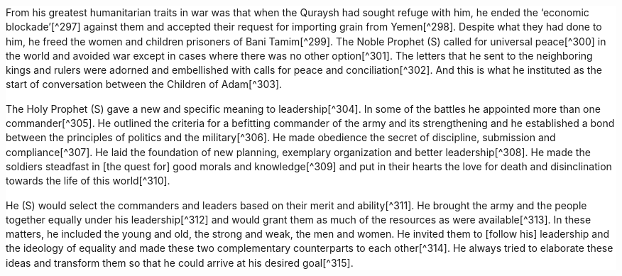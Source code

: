 From his greatest humanitarian traits in war was that when the Quraysh
had sought refuge with him, he ended the ‘economic blockade’[^297]
against them and accepted their request for importing grain from
Yemen[^298]. Despite what they had done to him, he freed the women and
children prisoners of Bani Tamim[^299]. The Noble Prophet (S) called for
universal peace[^300] in the world and avoided war except in cases where
there was no other option[^301]. The letters that he sent to the
neighboring kings and rulers were adorned and embellished with calls for
peace and conciliation[^302]. And this is what he instituted as the
start of conversation between the Children of Adam[^303].

The Holy Prophet (S) gave a new and specific meaning to
leadership[^304]. In some of the battles he appointed more than one
commander[^305]. He outlined the criteria for a befitting commander of
the army and its strengthening and he established a bond between the
principles of politics and the military[^306]. He made obedience the
secret of discipline, submission and compliance[^307]. He laid the
foundation of new planning, exemplary organization and better
leadership[^308]. He made the soldiers steadfast in [the quest for] good
morals and knowledge[^309] and put in their hearts the love for death
and disinclination towards the life of this world[^310].

He (S) would select the commanders and leaders based on their merit and
ability[^311]. He brought the army and the people together equally under
his leadership[^312] and would grant them as much of the resources as
were available[^313]. In these matters, he included the young and old,
the strong and weak, the men and women. He invited them to [follow his]
leadership and the ideology of equality and made these two complementary
counterparts to each other[^314]. He always tried to elaborate these
ideas and transform them so that he could arrive at his desired
goal[^315].

[^1]: Wāqidi 1:7; Ibn Sa’d 2:1 onwards; Ibn Atheer 2:203 onwards

[^2]: Al-Qalam: 4

[^3]: Q9:128; Bukhāri (al-Janā’iz, al-Tawhid, al-Adab); Muslim
(al-Janā’iz, al-Fadhā’il, al-Tawba, al-Nudhur); Sanā’i (al-Janā’iz,
al-Tahārah, al-Hajj); Ibn Māja and Tirmidhi (al-Ahkām)

[^4]: Bukhāri (al-Adab, al-Nafaqāt, al-Istinābah); Muslim (al-Imāra,
al-Birr, al-Jihād); Tirmidhi (al-Ahkām).

[^5]: Bukhāri (al-‘Ilm, al-Adhāhi, al-Imān, al-Maghāzi); Muslim
(al-Imān); Dāwud (al-Adab)

[^6]: Bukhāri (al-Jizya, al-Adab, al-Imān, al-Sayd, al-Maghāzi); Ibn
Māja (al-Sadaqāt, al-Janā’iz, al-Jihād)

[^7]: Q3:34; Bukhāri (al-Nikāhm Fadhā’il al-Sahābah); Muslim (Fadhā’il
al-Sahābah)

[^8]: Bukhāri (al-Istindhān, al-Buyu’, Tafseer Surah 59: 65, al-Adab,
Fadhā’il al-Sahābah); Muslim (al-Jihād, al-Zakāh, al-Eimān); Abu Dāwud
(al-Wasāyā, al-Hudud, al-Diyāt, al-Ada); Tirmidhi (al-Libās, al-Birr,
al-Manāqib); Nasā’i (al-Qadhā’, al-Qasāmah, al-Janā’iz)

[^9]: Aāl ‘Imrān: 103, 110; A’rāf:157, 199; Tawba:112; Bukhāri
(al-Fitan, Badw al-Khalq, al-Shurb); Muslim (al-Uqdhiyyah, al-Zuhd); Ibn
Māja (al-Fitan)

[^10]: Ibn Māja (al-Fitan)

[^11]: Al-Mu’minun: 37

[^12]: Bukhāri 3:2

[^13]: Dārimi, al-Muqaddimah: 34, 57; Bodyle, al-Rasul (The Life of
Muhammad), translated into Arabic by ‘Abd al-Hamid Judah: 54

[^14]: Al-An’ām: 124

[^15]: Al-Nubhāni, al-Anwār al-Muhammadiyya min al-Mawāhib al-Daniyya:
22; Jād al-Mawlā, Muhammad al-Mumathil al-Kāmil: 20; Cobold, al-Bahth
‘an Allah: 51; Carlyle, Muhammad Rasul al-Hudā wa Shari’at al-Khālidah,
translated into Arabic by Muhammad al-Sabā’i: 49


[^16]: Ibn Hishām 2:58; Ibn Sa’d 2:6
[^17]: Al-Zuhri: 79; Wāqidi 2:44; Suhayli 3:276; and see also: Muhammad
[^18]: Ibn Hazm: 207; Ibn Sayyid al-Nās 2:13; Kalā’i 1:127
[^19]: A group of people from Yathrib met with the Prophet (S) in Minā
[^20]: Ibn Khayyāt, Tārikh Khalifah ibn Khayyāt 1:15; Tabari 2:403, 405
[^21]: The Quraysh would travel for trade twice a year. In the winter
[^22]: This refers to the Mountain of ‘Aynayn. This was the same place
[^23]: Ibn Sa’d 2:41
[^24]: See Haydarabādi, Majmu’ah al-Wathā’iq al-Siyāsiyyah lil ‘Ahd
[^25]: Al-Fath: 29
[^26]: Ibn Sa’d 2:136
[^27]: Wāqidi 1:402, 2:755, 3:989; Tabari 3:100; Ibn Hazm: 220.249
[^28]: Ibn Sayyid al-Nās 2:41
[^29]: Wāqidi 1:404; Ibn Hishām 3:302; Ibn Sa’d 2:45; Ibn Hazm: 203;
[^30]: Wāqidi 3:112; Ibn Sa’d 2:137; Tabari 3:185; Ibn Sayyid al-Nās
[^31]: Ibn ‘Abd Rabbih 1:7, 11, 19, 22, 32, 43; Ibn Khaldun, Muqaddimah
[^32]: Ibn Sa’d 1:147; Ibn Atheer 2:94
[^33]: Tabari 2:355; this pact is also known as Bay’at al-Harb. 11
[^34]: Ibn ‘Abd al-Birr 4:1473; Ibn Atheer, Usd al-Ghāba fi Ma’rifat
[^35]: Ibn Sa’d 1:148; Tabari: 356
[^36]: Ibn Sa’d 2:1; Suhayli 2:252
[^37]: Zuhri: 63; Wāqidi 1:182, 194, 203, 337, 395, 404 onwards; Ibn
[^38]: Ka’b ibn Ashraf was one of the heads of the Jews and was a
[^39]: Abdullah’s mother used to live among the Jews and hid her faith
[^40]: Ibn Sa’d 2:6, 25, 34, 40, 44, 53
[^41]: Wāqidi 1:97, 2:440, 3:885 onwards; Ibn Hishām 3:64, 224, 4:80;
[^42]: In the battle of Uhud, the Prophet wanted the Muslims to remain
[^43]: When the Muslims began losing in the battle of Uhud, the Prophet
[^44]: For example, when the Prophet (S) was injure in the battle of
[^45]: Al-Uqqād, al-‘Abqariyyat al-Islāmiyyah: 220, 250; M. Watt,
[^46]: Wāqidi 1:1; Kalā’i 1:57
[^47]: Wāqidi 1:13; Ibn Hazm: 105; Ibn ‘Abd al-Birr, al-Istee’āb 3:878;
[^48]: In the month of Rajab in the first year of Hijra, the Prophet (S)
[^49]: Tabari 2:512; Ibn Hazm: 160; Ibn Sayyid al-Nās 2:6; Kalā’i 1:101,
[^50]: Usāma bin Zayd ibn Hāritha was a young man of about nineteen who
[^51]: Wāqidi 1:12; Ibn Sa’d 2:4; Tabari 2:408
[^52]: It is worthy to note here that the author has unfortunately
[^53]: Wāqidi 1:194; Ibn Sa’d 2:24; M. Watt: 130
[^54]: Wāqidi 1:195; Ibn Sa’d (Ibid.); Ibn Hishām 3:50
[^55]: Zuhri: 76; Ibn Sa’d 2:25; Tabari 3:9; Dhahabi, Tārikh al-Islām
[^56]: Ibn Hishām 2:58, 64, 199, 224, 633
[^57]: Wāqidi 1:220; Ibn Hishām 3:69; Kalā’i 1:102, 103, Ibn Qayyim
[^58]: Wāqidi 2:649
[^59]: Ibid. 2:645
[^60]: Hakeem, Masā’il Manhajiyyah ‘Ilmiyyah fi Nadhariyyah al-Harb wa
[^61]: Ibn Saydah, al-Mukhassas 13:25; Rāzi, Jumal Ahkām al-Firāsah: 8;
[^62]: Al-Hijr: 75; al-‘Ankabut: 38; Qāf: 22; Qasas: 80
[^63]: Al-An’ām: 124; See also: Abu Na’im al-Isfahāni 4:26
[^64]: Bukhāri (al-Ta’beer); Tirmidhi (al-Ru’yā)
[^65]: Ibn ‘Abd Rabbih 2:669; Ibn Atheer 2:371; Suhayl ibn ‘Amr was the
[^66]: Ibn Mājah (al-Fitan); Abu Dāwud (al-Jihād); al-Dhahabi 1:227
[^67]: Al-Baqarah: 125; Qasas: 57; Nur: 55
[^68]: Ibn ‘Abd al-Birr 4:449; Ibn Atheer 4:418
[^69]: In the 4th year of Hijrah, Abu Barrā’ sought permission to take
[^70]: Wāqidi 1: 348; Ibn Hishām 3:194; Ibn Sa’d 2:36; Ibn Khayyāt 1:42
[^71]: Bukhāri (al-Maghāzi 29); Ibn Hanbal 2:262; Ibn Hishām 3:243
[^72]: Zuhri: 52; Ibn Hishām 3:325; Ibn Sa’d 2:70; Kalā’i 1:127
[^73]: Wāqidi 2:756; Ibn Sa’d 2:39; Ibn Khayyāt 1:56; Suhayli 4:80;
[^74]: Wāqidi 3:996, 990; Ibn Hishām 4:161, 169; Ibn Sa’d 2:119, 120;
[^75]: In the year 9 A.H. the Prophet (S) was informed by the Nabtis
[^76]: Zuhri: 252; Wāqidi 1:344; Ibn Hanbal 3:351; Tabari 2:356; Kalā’i
[^77]: Wāqidi 1:193; Ibn Hishām 3:342; Ibn Sa’d 2:25; 47, 118; Ibn Hazm
[^78]: Wāqidi 2:670, 673; Ibn Hishām 3:344, 347; Ibn Sa’d 2:2, 5, 18,
[^79]: Ibn Sa’d 2:6, 25, 44, 45, 53, 56, 77; Ibn Hazm: 201
[^80]: Zuhri: 71, 79, 84; Kalā’i 1:122, 134; Ibn Katheer 4:264, 247, 344
[^81]: Wāqidi 1:2-8, 2:444; Ibn Hishām 3:70; Tabari 2:512; Kalā’i 1:101
[^82]: Zuhri: 79; Wāqidi 2:974; Ibn Hishām 4:159; Ibn Sa’d 2:118;
[^83]: Wāqidi 2:796; Ibn Sa’d 2:2, 3; Kalā’i 1:138
[^84]: Saff: 4; Wāqidi 2:825-828; Ibn Sa’d 2:1, 9, 98; General Akram,
[^85]: Majmu’ah al-Ta’lif fi Akadimiyyah Frunza al-‘Askariyya
[^86]: Ibn Sa’d 2:6, 26, 47, 66, 77, 93, 136; Tabari 2:421, 499
[^87]: Zuhri: 66; Wāqidi 1:22, 26, 32, 96, 100, 2:644, 666, 670, 680,
[^88]: Ibn Sa’d 1:133-150; Tabari 2:298-387; Dhahabi 1:139, 146, 166,
[^89]: Hajj: 39-41; al-Tawba: 11,191,193; al-Nisā: 75; Ibn Hishām: 147,
[^90]: Zuhri: 76, 79; Wāqidi 1:97, 2:440; Ibn Hishām 3:64, 224; Ibn Sa’d
[^91]: Wāqidi 1:2-8; Ibn Sayyid al-Nās 1:122, 223
[^92]: Wāqidi 1:9-19; Ibn Hishām 2:241, 257; Ibn Sa’d 2:1-6; Ibn Khayyāt
[^93]: See Wāqidi 1:173, 147, 184; Ibn Hishām 5:54
[^94]: Wāqidi 1:181, 363, 2:552; Ibn Sa’d 2:20,40; Ibn Sayyid al-Nās
[^95]: Wāqidi 1:121; Ibn Hishām 2:241; Ibn Khayyāt 1:15; Ibn Hazm: 100
[^96]: Wāqidi 1:9-19, 182, 193; Ibn Hishām 3:46, 49, 50; Yāqut Hamawi
[^97]: After the Battle of Uhud, in order to uplift the spirits of the
[^98]: Wāqidi 1:335; Kalā’i 1:105
[^99]: Wāqidi 1:335; Kalā’i 1:105
[^100]: See: Zuhri: 72 onwards; Wāqidi 1:342; Ibn Hishām 3:192; Ibn Sa’d
[^101]: Ibn Hanbal 4:91, 262; Bukhāri (al-Maghāzi 29); Ibn Mājah
[^102]: Wāqidi 1:182, 194, 195; Ibn Hishām 3:46; Ibn Sa’d 2:21,23,24;
[^103]: Wāqidi 1:182; Ibn Hishām 3:46; Ibn Sa’d 2:21; Ibn Khayyāt 1:27;
[^104]: Seven days after the Battle of Badr, the Holy Prophet (S) got
[^105]: See: Wāqidi 1:193, 2:23; Suhayli 3:136; Yāqut Hamawi, Mu’jam
[^106]: Wāqidi 1:182, 194, 395, 404
[^107]: Wāqidi 1:196, 2:563
[^108]: Wāqidi 1:194; Ibn Sa’d 2:24
[^109]: Ibid. The Sariya of Bahrān was conducted in 3 A.H. but there was
[^110]: Ibn ‘Abd al-Birr 4:1682; Ibn Atheer 5:219
[^111]: Wāqidi 1:342; Ibn Sa’d 2:35; Ibn Sayyid al-Nās 2:39; Yāqut
[^112]: It was in the 4th year of Hijra when the Prophet (S) sent Abu
[^113]: Wāqidi 1:403; Ibn Sa’d 2:44
[^114]: Wāqidi 1:404; Ibn Hishām 3:302; Ibn Sa’d 2:45; Ibn Hazm: 203;
[^115]: Ibn Hazm: 203-204
[^116]: Ibn Hishām 3:302; Ibn Sa’d 2:45; al-Bakri, Mu’jam Masta’jam
[^117]: The Bani al-Mustalaq had united with other tribes in order to
[^118]: Wāqidi 1:194, 338, 391, 402
[^119]: Wāqidi 1:396; Ibn Sa’d 2:53; Kalā’i 1:123; Ibn Sayyid al-Nās
[^120]: Ibn Hishām 3:64; Ibn Sa’d 2:25; Tabari 2:268; Polātof,
[^121]: Ibn Hanbal 4:262; Bukhāri (al-Maghāzi 29); Kalā’i 1:114
[^122]: Wāqidi 2:796; Ibn Sa’d 2:24; Tabari 3:75; Ibn Sayyid al-Nās
[^123]: Zuhri: 62,76,92, 106, 111; Azraqi, Akhbār Makkah :4, 198; Yāqut
[^124]: Mishān, Tārikh al-Jaysh al-Aālmāni: 547; ‘Azmi: 9, 88
[^125]: Miksha, al-Harb al-Khātifah: 60, 65, 82
[^126]: Liwā’ Hamawi, Matālib al-Harb al-Haditha: 76 onwards; ‘Azmi: 233
[^127]: Zuhri: 86; Wāqidi 2:510, 522, 574, 637, 642, 650; Ibn Hishām
[^128]: Wāqidi 3:889, 893; Ibn Hishām 4:83
[^129]: Dhahabi 1:267
[^130]: Ibn Sa’d 2:109
[^131]: Wāqidi 3:903
[^132]: Ibn Katheer 4:237
[^133]: Ibn Hishām 4:85
[^134]: Kalā’i 1:143
[^135]: Majmu’ah al-Ta’lif fi Akadimiyyah Frunza al-‘Askariyya –
[^136]: Wāqidi 1:181; Ibn Khayyāt 1:128; Tabari 2:483; Suhayli 3:136;
[^137]: These days pursuing the enemies is considered ‘taking advantage
[^138]: Wāqidi: 395; Ibn Hishām 3:231; Ibn Sa’d 2:43; Muslim 2:142
[^139]: Wāqidi 2:537; Ibn Hishām 3:293; Ibn Sa’d 2:58; Ibn Khayyāt 1:43;
[^140]: Wāqidi 2:546, 547; Ibn Sa’d 2:58; Hamawi 4:321; Elward
[^141]: Wāqidi 2:546; Ibn Sayyid al-Nās 2:39, 103; Ibn Sa’d 2:35
[^142]: Ibn Sa’d 2:35
[^143]: Zuhri: 151; Wāqidi 3:117; Ibn Hishām 4:191; Ibn Sa’d 1:136;
[^144]: Wāqidi 3:117; Ibn Sa’d 2:56, 61, 62, 65, 85; Ibn Katheer 4:61
[^145]: Wāqidi 1:195; Ibn Hishām 3:50; Ibn Sa’d 2:24; Ibn Sayyid al-Nās
[^146]: Wāqidi 1:182, 404; Ibn Hishām 3:46, 302; Ibn Sa’d 2:21, 45; Ibn
[^147]: Wāqidi 2:496, 562, 633, 3:117; Ibn Hishām 3:244, 342, 4:291; Ibn
[^148]: In the 4th year of Hijra, after the Battle of Bani Nadheer, the
[^149]: Wāqidi 1:395; Ibn Hishām 3:213; Tabari 2:55
[^150]: Wāqidi 2:652; Ibn Hishām 3:344; Muslim 3:1361; Ibn Qutayba,
[^151]: Wāqidi 2:670; Nādhif, al-Tāj 4:422
[^152]: Wāqidi 2:652; Ibn Hishām 3:344
[^153]: Wāqidi 3:117; Muslim 3:1357
[^154]: Wāqidi 3:1117, 1122; Ibn Katheer 3:261
[^155]: Shaybāni, Sharh Kitāb al-Sayr al-Kabir 1:119 onwards; Ibn ‘Abd
[^156]: Shaybāni 1:119; Nāsif, al-Tāj 4:372
[^157]: Wāqidi 1:53; Ibn Sa’d 2:9; Muslim (al-Birr); Tirmidhi (al-Birr)
[^158]: Ibn ‘Abd al-Birr 3:1377; Ibn Atheer 4:330; Ibn Hajar 6:63
[^159]: Ibn Is’hāq: 319; Ibn Katheer: 704
[^160]: Bukhāri (al-Jihād); Muslim (al-Jihād); and see also the chapters
[^161]: Bukhāri (al-Jihād, Maghāzi); Muslim (Tawba)
[^162]: Wāqidi 2:651, 652; Ibn Hishām 3:344
[^163]: Wāqidi 2:796; Ibn Sa’d 2:96. When the Prophet set out for the
[^164]: Wāqidi 2:796; Ibn Sa’d 2:96; Ibn Sayyid al-Nās 2:161
[^165]: Wāqidi 2:815; Ibn Hishām 4:39
[^166]: Wāqidi 2:764; Ibn Hishām 4:21; Kalā’i 1:136
[^167]: Wāqidi 1:11, 12, 56; Ibn Hishām 2:245, 248, 251; Ibn Sa’d 1:1;
[^168]: Wāqidi 1:56, 2:583; Ibn Hishām 4:85; Ibn Sa’d 2:2; Ibn Qutaybah
[^169]: Wāqidi 3:903; Ibn Hishām 3:69; Tabari 2:507 onwards; Ibn Hazm:
[^170]: Wāqidi 1:395; Ibn Hishām 3:213; Ibn Sa’d 3:43; Ibn Sayyid al-Nās
[^171]: Wāqidi 1:54; Ibn Sayyid al-Nās 1:25; Ibn Katheer 4:237
[^172]: Wāqidi 2:496, 633; Ibn Hishām 3:244, 342; Ibn Hazm: 18
[^173]: Wāqidi 2:499; Kalā’i 1:111; Ibn Sayyid al-Nās 2:201
[^174]: Unfortunately the author has not given any reference for this
[^175]: Wāqidi 1:13, 343, 2:35; Ibn Sa’d 2:41; Ibn Sayyid al-Nās 2:50
[^176]: Wāqidi 1:9; Ibn Hishām 3:68; Ibn Sa’d 1:7, 47
[^177]: Wāqidi 1:81 onwards, 3:901 onwards; Ibn Sa’d 1:10 onwards, 2:109
[^178]: Wāqidi 2:496, 499; Ibn Hishām 3:244 onwards; Ibn Sa’d 2:53
[^179]: Ibn Hazm: 200; Suhayli 3:305; Kalā’i 1:122; Ibn Sayyid al-Nās
[^180]: Ibn Sa’d 2:3, 19, 20, 23, 25, 40, 43, 44, 53, 77; Tabari 2:408,
[^181]: The Prophet (S) fought many battles against individual Jewish
[^182]: Ibn Sa’d 2:19, 40, 53, 77; Tabari 2:479, 581, 3:9, 234; Ibn
[^183]: Majmu’ah al-Ta’lif fi Akadimiyyah Frunza al-‘Askariyya –
[^184]: Ibn Hanbal 4:23; Bukhāri 5:27, 71, 74; Abu Dāwud 3:28; Tirmidhi
[^185]: Zuhri: 71, 79, 84; Ibn Sa’d 1:2, 4:19, 23, 34, 40, 56, 77, 108,
[^186]: Ibn Hishām 2:245, 4:260, 290; Ibn Sa’d 1:2, 19, 35, 56, 85, 94,
[^187]: One of the most important facets of the military forces is their
[^188]: Zuhri: 79, 151; Wāqidi 1:121, 2:496, 537, 3:1117, 1122; Ibn
[^189]: Wāqidi 2: 445, 464, 493; Ibn Hishām 2:230, 360; Tabari 1:511,
[^190]: Ibn Sa’d 2:21, 35, 43, 62, 95; Ibn Sayyid al-Nās 1:294m 203,
[^191]: Wāqidi 1:177, 496, 499; Ibn Qutayba 2:111; Kalā’i 1:116; Ibn
[^192]: Wāqidi 1:190, 196, 198; Ibn Hishām 1:264, 265, 271; Ibn Sa’d
[^193]: Zuhri: 63; Wāqidi 1:19, 295, 406, 2:534, 550, 640, 802, 808; Ibn
[^194]: Ibn Is’hāq: 328; Ibn Hishām 3:71; Tabari 2:507
[^195]: Wāqidi 3:902, 903; Ibn Hishām 4:85; Ibn Sa’d 2:109; Tabari 3:75;
[^196]: Wāqidi 1:173, 184, 391; Ibn Sa’d 1:18, 19, 20
[^197]: Wāqidi 2:445, 492; Ibn Hishām 2:220, 231, 265; Ibn Sa’d 2:44,
[^198]: Wāqidi 1:342; Ibn Sa’d 2:21,35,43,62, 95; Ibn Sayyid al-Nās 2:39
[^199]: Wāqidi 1:396, Ibn Sa’d 2:53; Kalā’i 1:123; Ibn Sayyid al-Nās
[^200]: Wāqidi 1:395; Ibn Hishām 3:213; Ibn Sa’d 2:43; Tabari 2:556;
[^201]: Majmu’ah min al-Mu’allifeen al-‘Askariyyeen 1:581 onwards
[^202]: See Q2:74 and Q2:154; Q3:157; Q4:36, Q4:74; Q9:111; Q22:39,
[^203]: Q8:72, Q8:88; Q9:41, Q9:79; Ibn Is’hāq: 328; Muslim (al-Jihād,
[^204]: Wāqidi 1:211, 360; Ibn Hishām 3:181; Muslim (al-Eimān 8)
[^205]: Zuhri: 87; Wāqidi 2:479, 3:1123; Ibn Hishām 4:46; Ibn Sa’d 2:28,
[^206]: Q8:60; Bukhāri (al-Jihād 38); Ibn Mājah (al-Jihād: 3, 5, 71);
[^207]: Zuhri: 86, 87; Wāqidi 2:780 onwards; Ibn Hishām 4:31, 46; Ibn
[^208]: Bukhāri (al-Jihād 122); Muslim (al-Masājid 3); Tirmidhi
[^209]: Q2:190-192, Q2:246; Q4:75, Q4:90; Q22:39; Suyuti al-Rahibāni,
[^210]: Wāqidi 3:990-996; Ibn Hishām 4:161; Tabari 3:101; Kalā’i 1:155;
[^211]: Bukhāri (al-Adab 127); Muslim (al-Eimān 93, al-Amārah 47,
[^212]: Wāqidi 1:13, 534, 2:757, 868, 3:1117; Muslim 3:1357; Kalā’i
[^213]: Zuhri: 88; Ibn Hishām 1:205-245; Tabari 3:61; Ibn Qayyim
[^214]: Zuhri: 52; Ibn Hishām 3:322; Ibn Sa’d 2:41, 70; Tabari 2:552,
[^215]: Q3: 19, 83, 85; Q5:3; Q9:33, 36; Q48:28; Q61:9; Zuhri: 55;
[^216]: Q2:115; Q5:67; Q6:19; Q55:2; Q15:94; Wāqidi 1:347; Ibn Hishām
[^217]: Q2:121; Q3:173; Q5:5; Q15:5; Q16: 106; Q23:1; Q49:11; Wāqidi
[^218]: Q9:129; Q33:6, 21; Q48:29; Q68:4; Zuhri: 92; Wāqidi 1:74
[^219]: Majmu’ah min al-Mu’allifeen al-‘Askariyyeen 1:767; Harawi: 111
[^220]: Bukhāri (al-Salāh 438)
[^221]: Ibn Hishām 3:344
[^222]: Wāqidi 2:670
[^223]: Wāqidi 2:666; Ibn Katheer 4:198
[^224]: Wāqidi 2:670
[^225]: Wāqidi 1:9; Ibn Hishām 2:245; Ibn Sa’d 2:2
[^226]: Wāqidi 1:11; Ibn Hishām 2:241; Ibn Sa’d 2:3; Ibn Khayyāt, Tārikh
[^227]: Wāqidi 1:182, 395; Ibn Hishām 3:46, 213; Ibn Sa’d 2:21, 43; Ibn
[^228]: Ibn Hishām 4:169, 205-245; Ibn Sa’d 2:120
[^229]: Wāqidi 2:780, 3:885; Ibn Hishām 4:31, 80; Ibn Sa’d 2:96, 108;
[^230]: Wāqidi 3:1091; Ibn Sa’d 2:44; Suhayli 4:196
[^231]: Q 59:2; Tabari 2:557; Ibn Katheer 4:76
[^232]: Wāqidi 2:535; Ibn Hishām 3:292; Ibn Sa’d 2:65; ibn Hazm: 200;
[^233]: Ibn Sayyid al-Nās 2:109; Ibn Atheer 4:16; Ibn Qayyim 2:299; ibn
[^234]: Wāqidi 2:563; Ibn Sa’d 2:65
[^235]: Wāqidi 2:563
[^236]: Wāqidi 2:727; Ibn Sa’d 2:87; Ibn ‘Abd al-Birr 1:171; Ibn Atheer
[^237]: Ibn ‘Abd al-Birr 3:1249; Ibn Atheer 4:166
[^238]: Wāqidi 2:729
[^239]: Zuhri: 57; Wāqidi 2:627, 628; Ibn ‘Abd al-Birr 4:1612; Suhayli
[^240]: Ibn Hishām 4:254, 255; Ibn Katheer 2:262
[^241]: Wāqidi 1:338; Ibn ‘Abd al-Birr 3:1314; Ibn Atheer 4:390
[^242]: Ibn ‘Abd al-Birr: 1508; Ibn Sayyid al-Nās 3:62; Ibn Atheer 5:33;
[^243]: Wāqidi 1:9-19; Ibn Sa’d 2:2-5; Kalā’i :58; Ibn Sayyid al-Nās
[^244]: Zuhri: 106; Wāqidi 3:989; Ibn Hishām 4:159; Ibn Sa’d 2:118; Ibn
[^245]: Wāqidi 2:536; Ibn Hishām 3:293; Ibn Sa’d 2:57; Kalā’i 1:122; ibn
[^246]: Bukhāri (al-Jihād – al-Khawf, al-Adab, al-Dhabā’ih); Ibn Mājah
[^247]: Wāqidi 1:182, 196, 406, 2:460; Abu Dāwud (al-Jihād 100)
[^248]: Q3:123
[^249]: Wāqidi 2:563, 666, 7:29; Ibn Hishām 2:285, 3:243; Ibn Sa’d 2:17
[^250]: Wāqidi 2:563, 729; Ibn Katheer 4:198
[^251]: Wāqidi 1:9, 99; Ibn Sa’d 2:1, 6; Tabari 2:546-565; ibn Hazm:
[^252]: Wāqidi 1:56, 177, 368, 2:499; Ibn Hishām 3:244; Ibn Sa’d 2:47,
[^253]: Wāqidi 1:335
[^254]: Ibid. 1:338
[^255]: Ibn Hishām 3:107; Kalā’i 1:105; Ibn Katheer 4:49
[^256]: Ibn Hanbal 1:229; Bukhāri (al-Hajj 80). The Prophet (S) did this
[^257]: Zuhri: 66; Wāqidi 1:96; Ibn Hishām 4:56, 69; Tabari 2:466, 3:61;
[^258]: Wāqidi 1:199, 334, 464; Ibn Hishām 2:64, 128, 3:232; Ibn Sa’d
[^259]: Tabari 3:26, 70; Suhayli 3:168
[^260]: Wāqidi 2:800, 819; Ibn Hishām 4:42; Ibn Sa’d 1:147; Ibn Atheer
[^261]: Abu Tālib Ansāri, al-Siyāsah fi ‘Ilm al-Firāsah: 41; Hakam,
[^262]: Rāzi: 23; Abu Tālib Ansāri: 30
[^263]: Rāzi: 2 onwards; Ibn ‘Abd Rabbih 2:104; Nuwayri, Nihāyat al-Urub
[^264]: Ibn ‘Abd Rabbih 6:108; Abu Tālib Ansāri: 21
[^265]: Rāzi: 2; Nuwayri 2:102; Abu Tālib Ansāri: 20 onwards
[^266]: Al-Balāyā, al-Mujaz fi Mabādi al-Tashrih wal-Gharā’iz
[^267]: Ibn Hishām 1:167; Ibn Sa’d 1:287 onwards; Ibn Qutaybah 1:150;